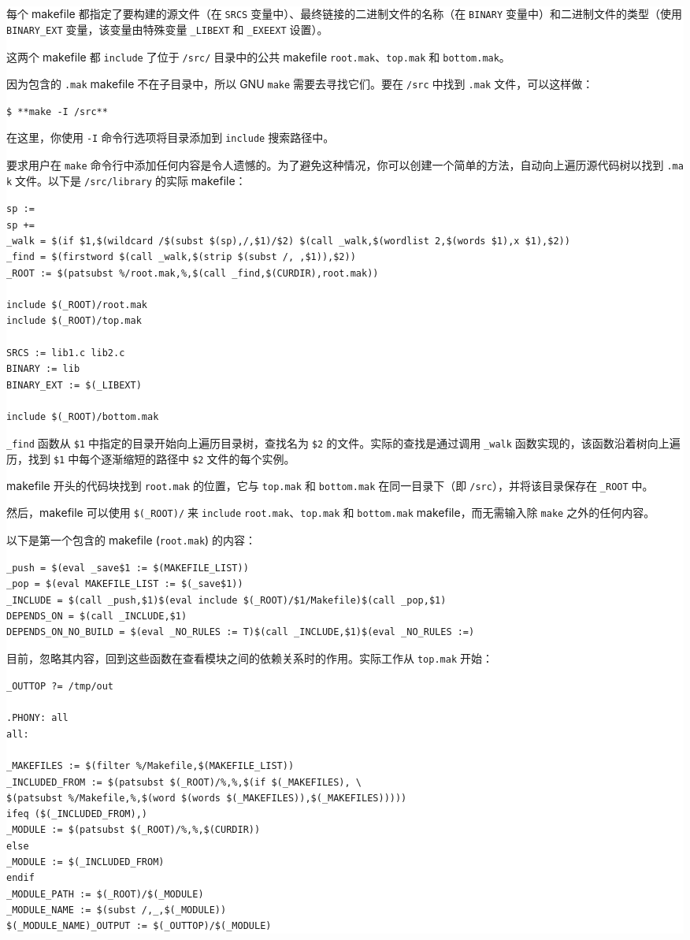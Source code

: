 每个 makefile 都指定了要构建的源文件（在 `SRCS` 变量中）、最终链接的二进制文件的名称（在 `BINARY` 变量中）和二进制文件的类型（使用 `BINARY_EXT` 变量，该变量由特殊变量 `_LIBEXT` 和 `_EXEEXT` 设置）。

这两个 makefile 都 `include` 了位于 `/src/` 目录中的公共 makefile `root.mak`、`top.mak` 和 `bottom.mak`。

因为包含的 `.mak` makefile 不在子目录中，所以 GNU `make` 需要去寻找它们。要在 `/src` 中找到 `.mak` 文件，可以这样做：

```
$ **make -I /src**
```

在这里，你使用 `-I` 命令行选项将目录添加到 `include` 搜索路径中。

要求用户在 `make` 命令行中添加任何内容是令人遗憾的。为了避免这种情况，你可以创建一个简单的方法，自动向上遍历源代码树以找到 `.mak` 文件。以下是 `/src/library` 的实际 makefile：

```
sp :=
sp +=
_walk = $(if $1,$(wildcard /$(subst $(sp),/,$1)/$2) $(call _walk,$(wordlist 2,$(words $1),x $1),$2))
_find = $(firstword $(call _walk,$(strip $(subst /, ,$1)),$2))
_ROOT := $(patsubst %/root.mak,%,$(call _find,$(CURDIR),root.mak))

include $(_ROOT)/root.mak
include $(_ROOT)/top.mak

SRCS := lib1.c lib2.c
BINARY := lib
BINARY_EXT := $(_LIBEXT)

include $(_ROOT)/bottom.mak
```

`_find` 函数从 `$1` 中指定的目录开始向上遍历目录树，查找名为 `$2` 的文件。实际的查找是通过调用 `_walk` 函数实现的，该函数沿着树向上遍历，找到 `$1` 中每个逐渐缩短的路径中 `$2` 文件的每个实例。

makefile 开头的代码块找到 `root.mak` 的位置，它与 `top.mak` 和 `bottom.mak` 在同一目录下（即 `/src`），并将该目录保存在 `_ROOT` 中。

然后，makefile 可以使用 `$(_ROOT)/` 来 `include` `root.mak`、`top.mak` 和 `bottom.mak` makefile，而无需输入除 `make` 之外的任何内容。

以下是第一个包含的 makefile (`root.mak`) 的内容：

```
_push = $(eval _save$1 := $(MAKEFILE_LIST))
_pop = $(eval MAKEFILE_LIST := $(_save$1))
_INCLUDE = $(call _push,$1)$(eval include $(_ROOT)/$1/Makefile)$(call _pop,$1)
DEPENDS_ON = $(call _INCLUDE,$1)
DEPENDS_ON_NO_BUILD = $(eval _NO_RULES := T)$(call _INCLUDE,$1)$(eval _NO_RULES :=)
```

目前，忽略其内容，回到这些函数在查看模块之间的依赖关系时的作用。实际工作从 `top.mak` 开始：

```
_OUTTOP ?= /tmp/out

.PHONY: all
all:

_MAKEFILES := $(filter %/Makefile,$(MAKEFILE_LIST))
_INCLUDED_FROM := $(patsubst $(_ROOT)/%,%,$(if $(_MAKEFILES), \
$(patsubst %/Makefile,%,$(word $(words $(_MAKEFILES)),$(_MAKEFILES)))))
ifeq ($(_INCLUDED_FROM),)
_MODULE := $(patsubst $(_ROOT)/%,%,$(CURDIR))
else
_MODULE := $(_INCLUDED_FROM)
endif
_MODULE_PATH := $(_ROOT)/$(_MODULE)
_MODULE_NAME := $(subst /,_,$(_MODULE))
$(_MODULE_NAME)_OUTPUT := $(_OUTTOP)/$(_MODULE)
```
